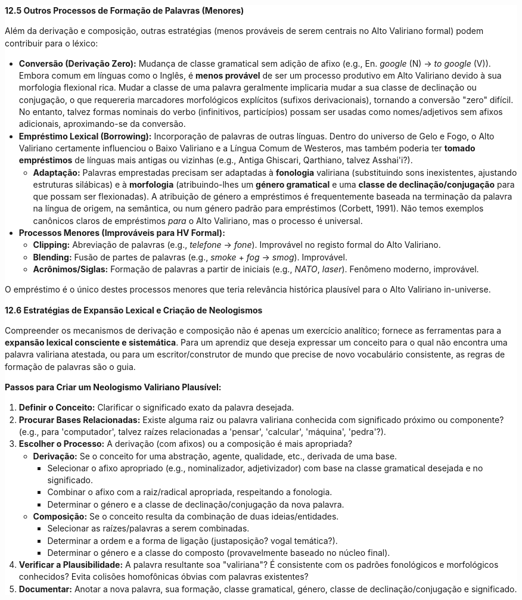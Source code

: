 **12.5 Outros Processos de Formação de Palavras (Menores)**

Além da derivação e composição, outras estratégias (menos prováveis de serem centrais no Alto Valiriano formal) podem contribuir para o léxico:

*   **Conversão (Derivação Zero):** Mudança de classe gramatical sem adição de afixo (e.g., En. *google* (N) → *to google* (V)). Embora comum em línguas como o Inglês, é **menos provável** de ser um processo produtivo em Alto Valiriano devido à sua morfologia flexional rica. Mudar a classe de uma palavra geralmente implicaria mudar a sua classe de declinação ou conjugação, o que requereria marcadores morfológicos explícitos (sufixos derivacionais), tornando a conversão "zero" difícil. No entanto, talvez formas nominais do verbo (infinitivos, particípios) possam ser usadas como nomes/adjetivos sem afixos adicionais, aproximando-se da conversão.
*   **Empréstimo Lexical (Borrowing):** Incorporação de palavras de outras línguas. Dentro do universo de Gelo e Fogo, o Alto Valiriano certamente influenciou o Baixo Valiriano e a Língua Comum de Westeros, mas também poderia ter **tomado empréstimos** de línguas mais antigas ou vizinhas (e.g., Antiga Ghiscari, Qarthiano, talvez Asshai'i?).
    *   **Adaptação:** Palavras emprestadas precisam ser adaptadas à **fonologia** valiriana (substituindo sons inexistentes, ajustando estruturas silábicas) e à **morfologia** (atribuindo-lhes um **género gramatical** e uma **classe de declinação/conjugação** para que possam ser flexionadas). A atribuição de género a empréstimos é frequentemente baseada na terminação da palavra na língua de origem, na semântica, ou num género padrão para empréstimos (Corbett, 1991). Não temos exemplos canônicos claros de empréstimos *para* o Alto Valiriano, mas o processo é universal.
*   **Processos Menores (Improváveis para HV Formal):**
    *   **Clipping:** Abreviação de palavras (e.g., *telefone* → *fone*). Improvável no registo formal do Alto Valiriano.
    *   **Blending:** Fusão de partes de palavras (e.g., *smoke* + *fog* → *smog*). Improvável.
    *   **Acrônimos/Siglas:** Formação de palavras a partir de iniciais (e.g., *NATO*, *laser*). Fenômeno moderno, improvável.

O empréstimo é o único destes processos menores que teria relevância histórica plausível para o Alto Valiriano in-universe.

**12.6 Estratégias de Expansão Lexical e Criação de Neologismos**

Compreender os mecanismos de derivação e composição não é apenas um exercício analítico; fornece as ferramentas para a **expansão lexical consciente e sistemática**. Para um aprendiz que deseja expressar um conceito para o qual não encontra uma palavra valiriana atestada, ou para um escritor/construtor de mundo que precise de novo vocabulário consistente, as regras de formação de palavras são o guia.

**Passos para Criar um Neologismo Valiriano Plausível:**

1.  **Definir o Conceito:** Clarificar o significado exato da palavra desejada.
2.  **Procurar Bases Relacionadas:** Existe alguma raiz ou palavra valiriana conhecida com significado próximo ou componente? (e.g., para 'computador', talvez raízes relacionadas a 'pensar', 'calcular', 'máquina', 'pedra'?).
3.  **Escolher o Processo:** A derivação (com afixos) ou a composição é mais apropriada?
    *   **Derivação:** Se o conceito for uma abstração, agente, qualidade, etc., derivada de uma base.
        *   Selecionar o afixo apropriado (e.g., nominalizador, adjetivizador) com base na classe gramatical desejada e no significado.
        *   Combinar o afixo com a raiz/radical apropriada, respeitando a fonologia.
        *   Determinar o género e a classe de declinação/conjugação da nova palavra.
    *   **Composição:** Se o conceito resulta da combinação de duas ideias/entidades.
        *   Selecionar as raízes/palavras a serem combinadas.
        *   Determinar a ordem e a forma de ligação (justaposição? vogal temática?).
        *   Determinar o género e a classe do composto (provavelmente baseado no núcleo final).
4.  **Verificar a Plausibilidade:** A palavra resultante soa "valiriana"? É consistente com os padrões fonológicos e morfológicos conhecidos? Evita colisões homofônicas óbvias com palavras existentes?
5.  **Documentar:** Anotar a nova palavra, sua formação, classe gramatical, género, classe de declinação/conjugação e significado.
